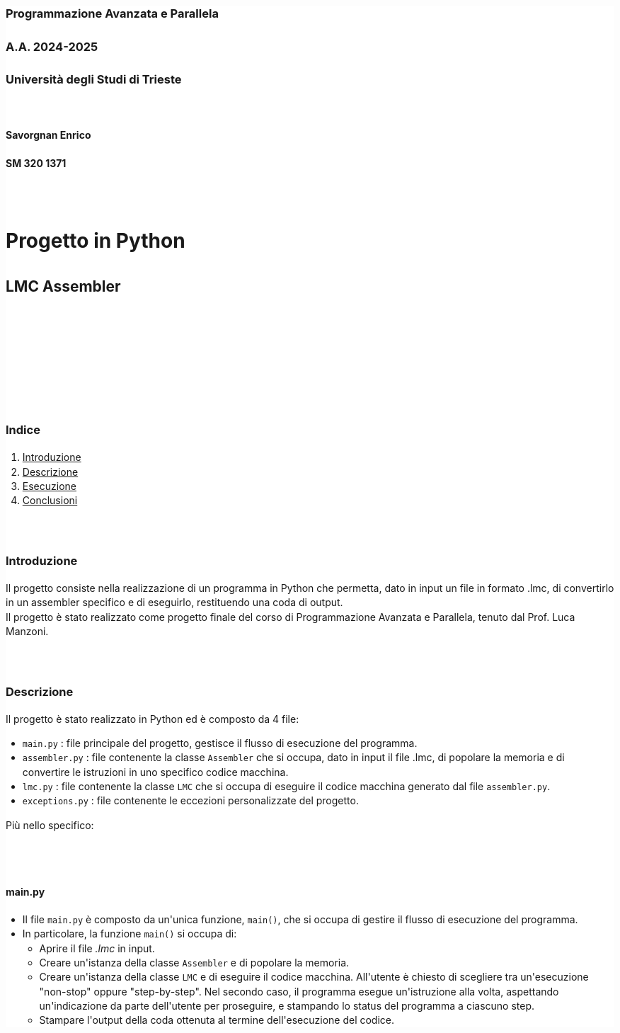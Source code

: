 ### Programmazione Avanzata e Parallela
### A.A. 2024-2025
### Università degli Studi di Trieste

<br>

#### Savorgnan Enrico
#### SM 320 1371

<br>

# Progetto in Python
## LMC Assembler
<br><br><br>


<br><br><br>
### Indice
1. [Introduzione](#Introduzione)
2. [Descrizione](#Descrizione)
3. [Esecuzione](#Esecuzione)
4. [Conclusioni](#Conclusioni)
<br><br><br>


### Introduzione
Il progetto consiste nella realizzazione di un programma in Python che permetta, dato in input un file in formato .lmc, di convertirlo in un assembler specifico e di eseguirlo, restituendo una coda di output.  
Il progetto è stato realizzato come progetto finale del corso di Programmazione Avanzata e Parallela, tenuto dal Prof. Luca Manzoni.
<br><br><br>


### Descrizione
Il progetto è stato realizzato in Python ed è composto da 4 file:
- `main.py` : file principale del progetto, gestisce il flusso di esecuzione del programma.
- `assembler.py` : file contenente la classe `Assembler` che si occupa, dato in input il file .lmc, di popolare la memoria e di convertire le istruzioni in uno specifico codice macchina.
- `lmc.py` : file contenente la classe `LMC` che si occupa di eseguire il codice macchina generato dal file `assembler.py`. 
- `exceptions.py` : file contenente le eccezioni personalizzate del progetto.

Più nello specifico:


<br><br>
#### main.py
   - Il file `main.py` è composto da un'unica funzione, `main()`, che si occupa di gestire il flusso di esecuzione del programma.
   - In particolare, la funzione `main()` si occupa di:  
     - Aprire il file *.lmc* in input.
     - Creare un'istanza della classe `Assembler` e di popolare la memoria.
     - Creare un'istanza della classe `LMC` e di eseguire il codice macchina. All'utente è chiesto di scegliere tra un'esecuzione "non-stop" oppure "step-by-step". Nel secondo caso, il programma esegue un'istruzione alla volta, aspettando un'indicazione da parte dell'utente per proseguire, e stampando lo status del programma a ciascuno step.  
     - Stampare l'output della coda ottenuta al termine dell'esecuzione del codice.  
     